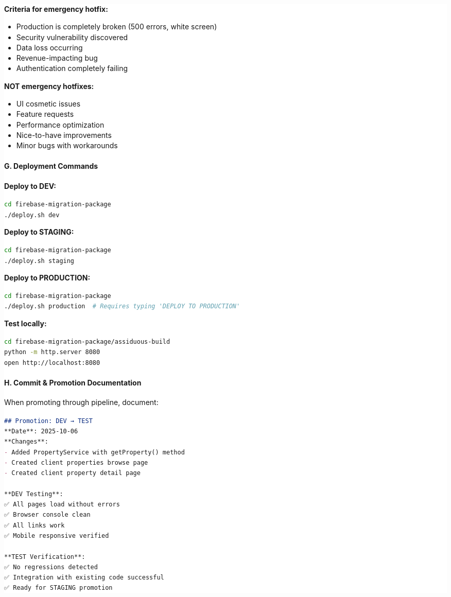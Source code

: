 **Criteria for emergency hotfix:**
- Production is completely broken (500 errors, white screen)
- Security vulnerability discovered
- Data loss occurring
- Revenue-impacting bug
- Authentication completely failing

**NOT emergency hotfixes:**
- UI cosmetic issues
- Feature requests
- Performance optimization
- Nice-to-have improvements
- Minor bugs with workarounds

#### **G. Deployment Commands**

**Deploy to DEV:**
```bash
cd firebase-migration-package
./deploy.sh dev
```

**Deploy to STAGING:**
```bash
cd firebase-migration-package
./deploy.sh staging
```

**Deploy to PRODUCTION:**
```bash
cd firebase-migration-package
./deploy.sh production  # Requires typing 'DEPLOY TO PRODUCTION'
```

**Test locally:**
```bash
cd firebase-migration-package/assiduous-build
python -m http.server 8080
open http://localhost:8080
```

#### **H. Commit & Promotion Documentation**

When promoting through pipeline, document:

```markdown
## Promotion: DEV → TEST
**Date**: 2025-10-06
**Changes**:
- Added PropertyService with getProperty() method
- Created client properties browse page
- Created client property detail page

**DEV Testing**:
✅ All pages load without errors
✅ Browser console clean
✅ All links work
✅ Mobile responsive verified

**TEST Verification**:
✅ No regressions detected
✅ Integration with existing code successful
✅ Ready for STAGING promotion
```

